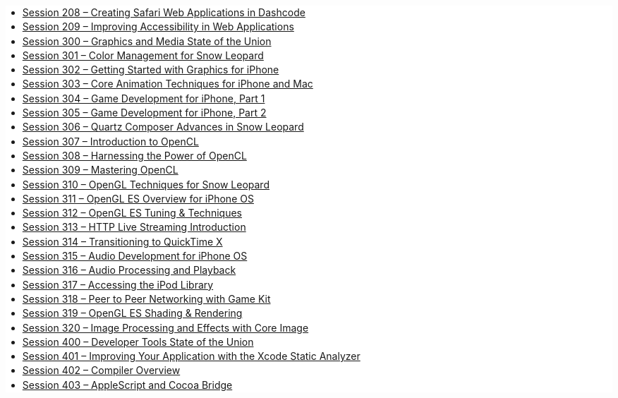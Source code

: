 - [Session 208 – Creating Safari Web Applications in Dashcode](https://download.developer.apple.com/wwdc_2009/adc_on_itunes__wwdc09_sessions__iphone_track__video/208__creating_safari_web_applications_in_dashcode.m4v)
- [Session 209 – Improving Accessibility in Web Applications](https://download.developer.apple.com/wwdc_2009/adc_on_itunes__wwdc09_sessions__mac_track__video/209__improving_accessibility_in_web_applications.m4v)
- [Session 300 – Graphics and Media State of the Union](https://download.developer.apple.com/wwdc_2009/adc_on_itunes__wwdc09_sessions__iphone_track__video/300__graphics_and_media_state_of_the_union.m4v)
- [Session 301 – Color Management for Snow Leopard](https://download.developer.apple.com/wwdc_2009/adc_on_itunes__wwdc09_sessions__mac_track__video/301__color_management_for_snow_leopard.m4v)
- [Session 302 – Getting Started with Graphics for iPhone](https://download.developer.apple.com/wwdc_2009/adc_on_itunes__wwdc09_sessions__iphone_track__video/302__getting_started_with_graphics_for_iphone.m4v)
- [Session 303 – Core Animation Techniques for iPhone and Mac](https://download.developer.apple.com/wwdc_2009/adc_on_itunes__wwdc09_sessions__iphone_track__video/303__core_animation_techniques_for_iphone_and_mac.m4v)
- [Session 304 – Game Development for iPhone, Part 1](https://download.developer.apple.com/wwdc_2009/adc_on_itunes__wwdc09_sessions__iphone_track__video/304__game_development_for_iphone_part_1.m4v)
- [Session 305 – Game Development for iPhone, Part 2](https://download.developer.apple.com/wwdc_2009/adc_on_itunes__wwdc09_sessions__iphone_track__video/305__game_development_for_iphone_part_2.m4v)
- [Session 306 – Quartz Composer Advances in Snow Leopard](https://download.developer.apple.com/wwdc_2009/adc_on_itunes__wwdc09_sessions__mac_track__video/306__quartz_composer_advances_in_snow_leopard.m4v)
- [Session 307 – Introduction to OpenCL](https://download.developer.apple.com/wwdc_2009/adc_on_itunes__wwdc09_sessions__mac_track__video/307__introduction_to_opencl.m4v)
- [Session 308 – Harnessing the Power of OpenCL](https://download.developer.apple.com/wwdc_2009/adc_on_itunes__wwdc09_sessions__mac_track__video/308__harnessing_the_power_of_opencl.m4v)
- [Session 309 – Mastering OpenCL](https://download.developer.apple.com/wwdc_2009/adc_on_itunes__wwdc09_sessions__mac_track__video/309__mastering_opencl.m4v)
- [Session 310 – OpenGL Techniques for Snow Leopard](https://download.developer.apple.com/wwdc_2009/adc_on_itunes__wwdc09_sessions__mac_track__video/310__opengl_techniques_for_snow_leopard.m4v)
- [Session 311 – OpenGL ES Overview for iPhone OS](https://download.developer.apple.com/wwdc_2009/adc_on_itunes__wwdc09_sessions__iphone_track__video/311__opengl_es_overview_for_iphone_os.m4v)
- [Session 312 – OpenGL ES Tuning & Techniques](https://download.developer.apple.com/wwdc_2009/adc_on_itunes__wwdc09_sessions__iphone_track__video/312__opengl_es_tuning_and_techniques.m4v)
- [Session 313 – HTTP Live Streaming Introduction](https://download.developer.apple.com/wwdc_2009/adc_on_itunes__wwdc09_sessions__iphone_track__video/313__http_live_streaming_introduction.m4v)
- [Session 314 – Transitioning to QuickTime X](https://download.developer.apple.com/wwdc_2009/adc_on_itunes__wwdc09_sessions__mac_track__video/314__transitioning_to_quicktime_x.m4v)
- [Session 315 – Audio Development for iPhone OS](https://download.developer.apple.com/wwdc_2009/adc_on_itunes__wwdc09_sessions__iphone_track__video/315__audio_development_for_iphone_os.m4v)
- [Session 316 – Audio Processing and Playback](https://download.developer.apple.com/wwdc_2009/adc_on_itunes__wwdc09_sessions__iphone_track__video/316__audio_processing_and_playback.m4v)
- [Session 317 – Accessing the iPod Library](https://download.developer.apple.com/wwdc_2009/adc_on_itunes__wwdc09_sessions__iphone_track__video/317__accessing_the_ipod_library.m4v)
- [Session 318 – Peer to Peer Networking with Game Kit](https://download.developer.apple.com/wwdc_2009/adc_on_itunes__wwdc09_sessions__iphone_track__video/318__peer_to_peer_networking_with_game_kit.m4v)
- [Session 319 – OpenGL ES Shading & Rendering](https://download.developer.apple.com/wwdc_2009/adc_on_itunes__wwdc09_sessions__iphone_track__video/319__opengl_es_shading_and_rendering.m4v)
- [Session 320 – Image Processing and Effects with Core Image](https://download.developer.apple.com/wwdc_2009/adc_on_itunes__wwdc09_sessions__mac_track__video/320__image_processing_and_effects_with_core_image.m4v)
- [Session 400 – Developer Tools State of the Union](https://download.developer.apple.com/wwdc_2009/adc_on_itunes__wwdc09_sessions__iphone_track__video/400__developer_tools_state_of_the_union.m4v)
- [Session 401 – Improving Your Application with the Xcode Static Analyzer](https://download.developer.apple.com/wwdc_2009/adc_on_itunes__wwdc09_sessions__iphone_track__video/401__improving_your_application_with_the_xcode_static_analyzer.m4v)
- [Session 402 – Compiler Overview](https://download.developer.apple.com/wwdc_2009/adc_on_itunes__wwdc09_sessions__iphone_track__video/402__compiler_overview.m4v)
- [Session 403 – AppleScript and Cocoa Bridge](https://download.developer.apple.com/wwdc_2009/adc_on_itunes__wwdc09_sessions__mac_track__video/403__applescript_and_cocoa_bridge.m4v)
